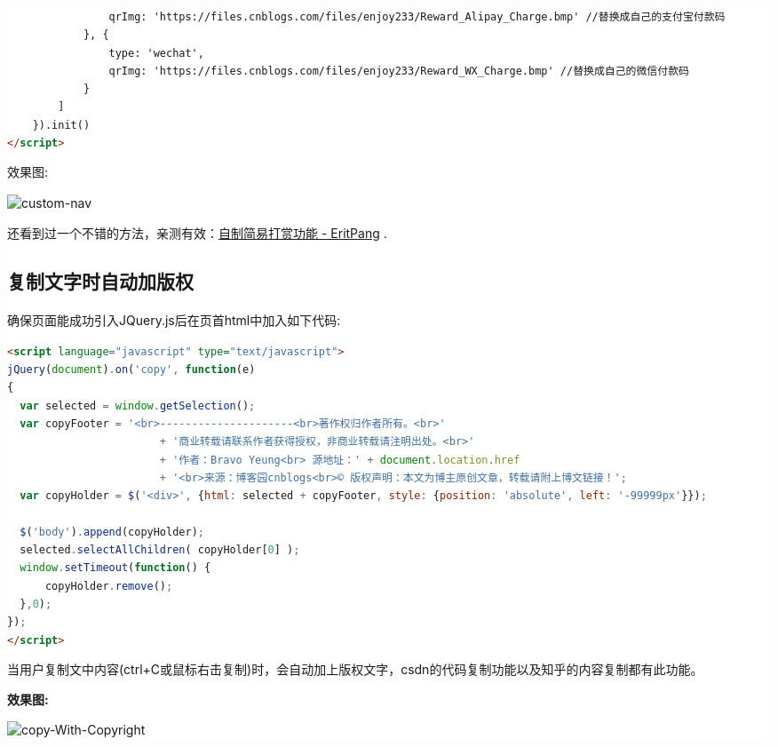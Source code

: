 ```html
                qrImg: 'https://files.cnblogs.com/files/enjoy233/Reward_Alipay_Charge.bmp' //替换成自己的支付宝付款码
            }, {
                type: 'wechat',
                qrImg: 'https://files.cnblogs.com/files/enjoy233/Reward_WX_Charge.bmp' //替换成自己的微信付款码
            }
        ]
    }).init()
</script>
```



效果图:

![custom-nav](https://files.cnblogs.com/files/enjoy233/reward.gif)

还看到过一个不错的方法，亲测有效：[自制简易打赏功能 - EritPang](https://www.cnblogs.com/eritpang/p/7465484.html) .




## 复制文字时自动加版权

确保页面能成功引入JQuery.js后在页首html中加入如下代码:
```html
<script language="javascript" type="text/javascript">
jQuery(document).on('copy', function(e)
{
  var selected = window.getSelection();
  var copyFooter = '<br>---------------------<br>著作权归作者所有。<br>' 
                        + '商业转载请联系作者获得授权，非商业转载请注明出处。<br>'
                        + '作者：Bravo Yeung<br> 源地址：' + document.location.href
                        + '<br>来源：博客园cnblogs<br>© 版权声明：本文为博主原创文章，转载请附上博文链接！';
  var copyHolder = $('<div>', {html: selected + copyFooter, style: {position: 'absolute', left: '-99999px'}});

  $('body').append(copyHolder);
  selected.selectAllChildren( copyHolder[0] );
  window.setTimeout(function() {
      copyHolder.remove();
  },0);
});
</script>
```

当用户复制文中内容(ctrl+C或鼠标右击复制)时，会自动加上版权文字，csdn的代码复制功能以及知乎的内容复制都有此功能。



**效果图:**

![copy-With-Copyright](https://raw.githubusercontent.com/yanglr/Beautify-cnblogs/master/images/copyWithCopyright.bmp)

